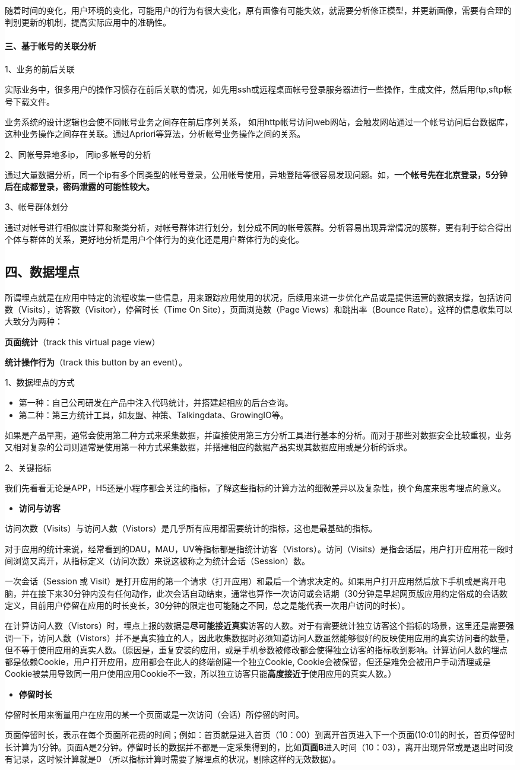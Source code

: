随着时间的变化，用户环境的变化，可能用户的行为有很大变化，原有画像有可能失效，就需要分析修正模型，并更新画像，需要有合理的判别更新的机制，提高实际应用中的准确性。

#### 三、基于帐号的关联分析

1、业务的前后关联

实际业务中，很多用户的操作习惯存在前后关联的情况，如先用ssh或远程桌面帐号登录服务器进行一些操作，生成文件，然后用ftp,sftp帐号下载文件。

业务系统的设计逻辑也会使不同帐号业务之间存在前后序列关系， 如用http帐号访问web网站，会触发网站通过一个帐号访问后台数据库，这种业务操作之间存在关联。通过Apriori等算法，分析帐号业务操作之间的关系。

2、同帐号异地多ip， 同ip多帐号的分析

通过大量数据分析，同一个ip有多个同类型的帐号登录，公用帐号使用，异地登陆等很容易发现问题。如，**一个帐号先在北京登录，5分钟后在成都登录，密码泄露的可能性较大。**

3、帐号群体划分

通过对帐号进行相似度计算和聚类分析，对帐号群体进行划分，划分成不同的帐号簇群。分析容易出现异常情况的簇群，更有利于综合得出个体与群体的关系，更好地分析是用户个体行为的变化还是用户群体行为的变化。

## 四、数据埋点

所谓埋点就是在应用中特定的流程收集一些信息，用来跟踪应用使用的状况，后续用来进一步优化产品或是提供运营的数据支撑，包括访问数（Visits），访客数（Visitor），停留时长（Time On Site），页面浏览数（Page Views）和跳出率（Bounce Rate）。这样的信息收集可以大致分为两种：

**页面统计**（track this virtual page view）

**统计操作行为**（track this button by an event）。 

1、数据埋点的方式

- 第一种：自己公司研发在产品中注入代码统计，并搭建起相应的后台查询。
- 第二种：第三方统计工具，如友盟、神策、Talkingdata、GrowingIO等。

如果是产品早期，通常会使用第二种方式来采集数据，并直接使用第三方分析工具进行基本的分析。而对于那些对数据安全比较重视，业务又相对复杂的公司则通常是使用第一种方式采集数据，并搭建相应的数据产品实现其数据应用或是分析的诉求。

2、关键指标

我们先看看无论是APP，H5还是小程序都会关注的指标，了解这些指标的计算方法的细微差异以及复杂性，换个角度来思考埋点的意义。

- **访问与访客**

访问次数（Visits）与访问人数（Vistors）是几乎所有应用都需要统计的指标，这也是最基础的指标。

对于应用的统计来说，经常看到的DAU，MAU，UV等指标都是指统计访客（Vistors）。访问（Visits）是指会话层，用户打开应用花一段时间浏览又离开，从指标定义（访问次数）来说这被称之为统计会话（Session）数。

一次会话（Session 或 Visit）是打开应用的第一个请求（打开应用）和最后一个请求决定的。如果用户打开应用然后放下手机或是离开电脑，并在接下来30分钟内没有任何动作，此次会话自动结束，通常也算作一次访问或会话期（30分钟是早起网页版应用约定俗成的会话数定义，目前用户停留在应用的时长变长，30分钟的限定也可能随之不同，总之是能代表一次用户访问的时长）。

在计算访问人数（Vistors）时，埋点上报的数据是**尽可能接近真实**访客的人数。对于有需要统计独立访客这个指标的场景，这里还是需要强调一下，访问人数（Vistors）并不是真实独立的人，因此收集数据时必须知道访问人数虽然能够很好的反映使用应用的真实访问者的数量，但不等于使用应用的真实人数。（原因是，重复安装的应用，或是手机参数被修改都会使得独立访客的指标收到影响。计算访问人数的埋点都是依赖Cookie，用户打开应用，应用都会在此人的终端创建一个独立Cookie, Cookie会被保留，但还是难免会被用户手动清理或是Cookie被禁用导致同一用户使用应用Cookie不一致，所以独立访客只能**高度接近于**使用应用的真实人数。）

- **停留时长**

停留时长用来衡量用户在应用的某一个页面或是一次访问（会话）所停留的时间。

页面停留时长，表示在每个页面所花费的时间；例如：首页就是进入首页（10：00）到离开首页进入下一个页面(10:01)的时长，首页停留时长计算为1分钟。页面A是2分钟。停留时长的数据并不都是一定采集得到的，比如**页面B**进入时间（10：03），离开出现异常或是退出时间没有记录，这时候计算就是0 （所以指标计算时需要了解埋点的状况，剔除这样的无效数据）。
